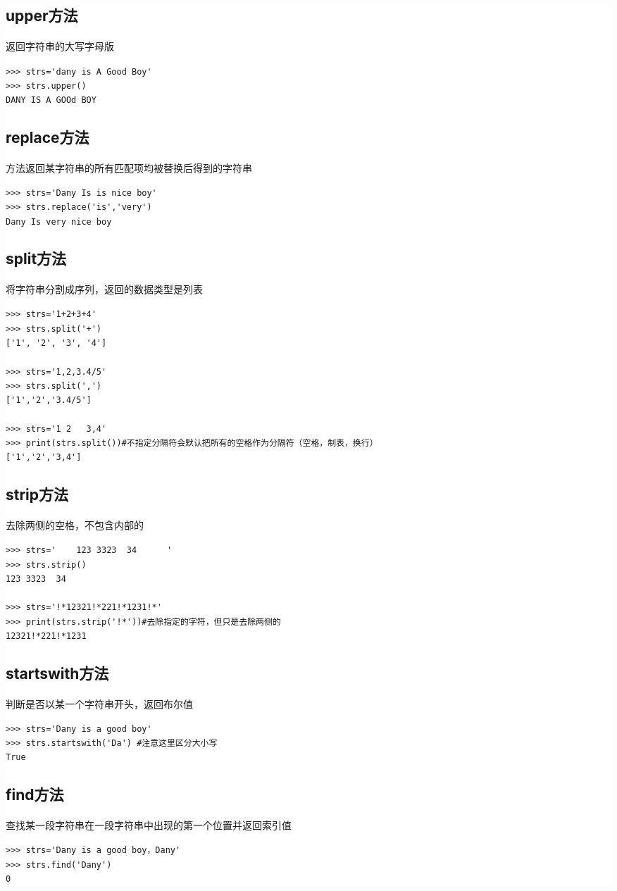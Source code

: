 ## upper方法
返回字符串的大写字母版

	>>> strs='dany is A Good Boy'
	>>> strs.upper()
	DANY IS A GOOd BOY

## replace方法
方法返回某字符串的所有匹配项均被替换后得到的字符串

	>>> strs='Dany Is is nice boy'
	>>> strs.replace('is','very')
	Dany Is very nice boy

## split方法
将字符串分割成序列，返回的数据类型是列表

	>>> strs='1+2+3+4'
	>>> strs.split('+')
	['1', '2', '3', '4']

	>>> strs='1,2,3.4/5'
	>>> strs.split(',')
	['1','2','3.4/5']

	>>> strs='1 2   3,4'
	>>> print(strs.split())#不指定分隔符会默认把所有的空格作为分隔符（空格，制表，换行）
	['1','2','3,4']

## strip方法
去除两侧的空格，不包含内部的

	>>> strs='    123 3323  34      '
	>>> strs.strip()
	123 3323  34

	>>> strs='!*12321!*221!*1231!*'
	>>> print(strs.strip('!*'))#去除指定的字符，但只是去除两侧的
	12321!*221!*1231

## startswith方法
判断是否以某一个字符串开头，返回布尔值

	>>> strs='Dany is a good boy'
	>>> strs.startswith('Da') #注意这里区分大小写
	True

## find方法
查找某一段字符串在一段字符串中出现的第一个位置并返回索引值

	>>> strs='Dany is a good boy，Dany'
	>>> strs.find('Dany')
	0
